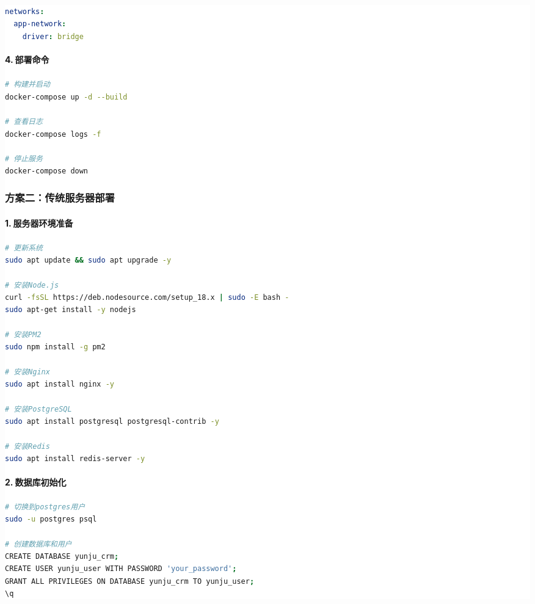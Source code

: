 ```yaml
networks:
  app-network:
    driver: bridge
```

#### 4. 部署命令
```bash
# 构建并启动
docker-compose up -d --build

# 查看日志
docker-compose logs -f

# 停止服务
docker-compose down
```

### 方案二：传统服务器部署

#### 1. 服务器环境准备
```bash
# 更新系统
sudo apt update && sudo apt upgrade -y

# 安装Node.js
curl -fsSL https://deb.nodesource.com/setup_18.x | sudo -E bash -
sudo apt-get install -y nodejs

# 安装PM2
sudo npm install -g pm2

# 安装Nginx
sudo apt install nginx -y

# 安装PostgreSQL
sudo apt install postgresql postgresql-contrib -y

# 安装Redis
sudo apt install redis-server -y
```

#### 2. 数据库初始化
```bash
# 切换到postgres用户
sudo -u postgres psql

# 创建数据库和用户
CREATE DATABASE yunju_crm;
CREATE USER yunju_user WITH PASSWORD 'your_password';
GRANT ALL PRIVILEGES ON DATABASE yunju_crm TO yunju_user;
\q
```

